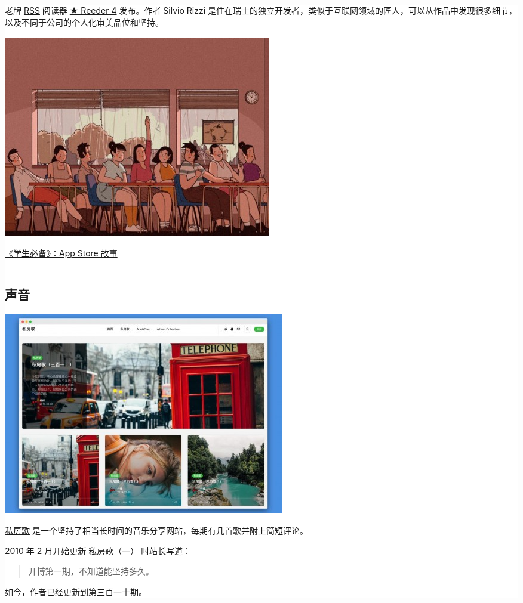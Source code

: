 老牌 [RSS](http://www.ruanyifeng.com/blog/2006/01/rss.html) 阅读器 [★ Reeder 4](https://reederapp.com/) 发布。作者 Silvio Rizzi 是住在瑞士的独立开发者，类似于互联网领域的匠人，可以从作品中发现很多细节，以及不同于公司的个人化审美品位和坚持。

![WechatIMG302](/images/03879-443x333.jpeg)

[‎《学生必备》：App Store 故事](https://itunes.apple.com/cn/story/id1417422848)

* * *

## 声音

![私房歌](/images/05035-464x333.jpg)

[私房歌](http://www.ningmeng.name/) 是一个坚持了相当长时间的音乐分享网站，每期有几首歌并附上简短评论。

2010 年 2 月开始更新 [私房歌（一）](http://www.ningmeng.name/archives/57) 时站长写道：

> 开博第一期，不知道能坚持多久。

如今，作者已经更新到第三百一十期。
